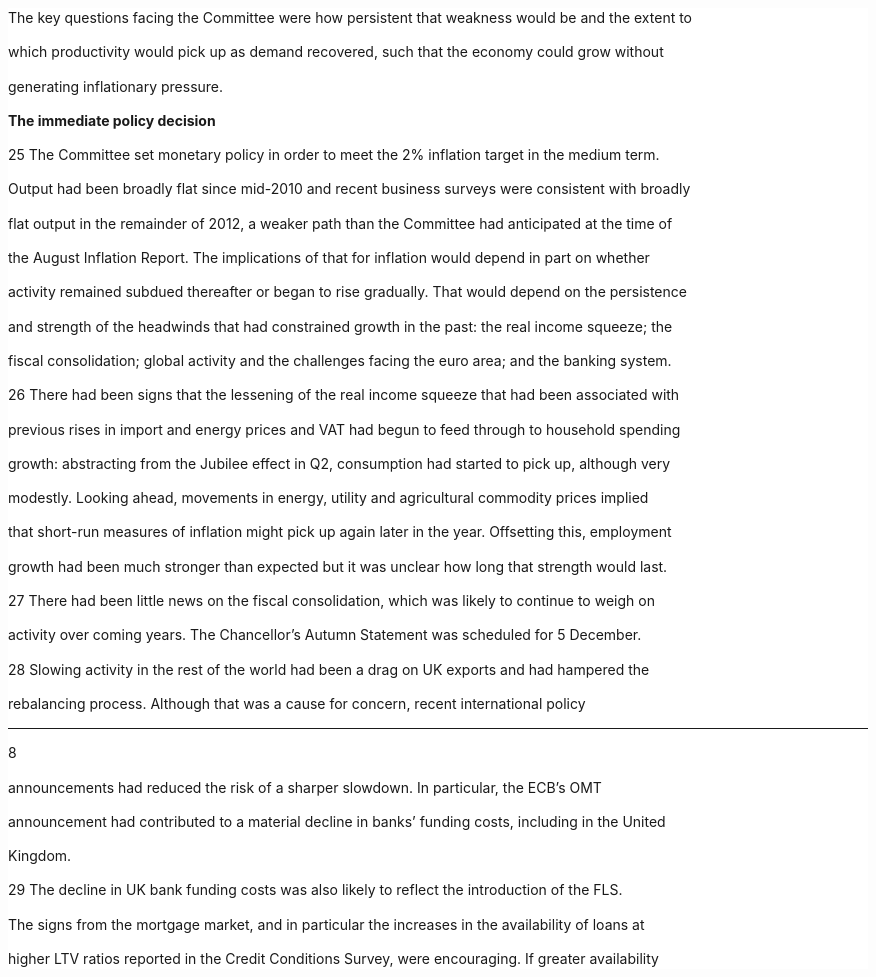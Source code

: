 The key questions facing the Committee were how persistent that weakness would be and the extent to

which productivity would pick up as demand recovered, such that the economy could grow without

generating inflationary pressure.

**The immediate policy decision**

25 The Committee set monetary policy in order to meet the 2% inflation target in the medium term.

Output had been broadly flat since mid-2010 and recent business surveys were consistent with broadly

flat output in the remainder of 2012, a weaker path than the Committee had anticipated at the time of

the August Inflation Report. The implications of that for inflation would depend in part on whether

activity remained subdued thereafter or began to rise gradually. That would depend on the persistence

and strength of the headwinds that had constrained growth in the past: the real income squeeze; the

fiscal consolidation; global activity and the challenges facing the euro area; and the banking system.

26 There had been signs that the lessening of the real income squeeze that had been associated with

previous rises in import and energy prices and VAT had begun to feed through to household spending

growth: abstracting from the Jubilee effect in Q2, consumption had started to pick up, although very

modestly. Looking ahead, movements in energy, utility and agricultural commodity prices implied

that short-run measures of inflation might pick up again later in the year. Offsetting this, employment

growth had been much stronger than expected but it was unclear how long that strength would last.

27 There had been little news on the fiscal consolidation, which was likely to continue to weigh on

activity over coming years. The Chancellor’s Autumn Statement was scheduled for 5 December.

28 Slowing activity in the rest of the world had been a drag on UK exports and had hampered the

rebalancing process. Although that was a cause for concern, recent international policy


-----

8

announcements had reduced the risk of a sharper slowdown. In particular, the ECB’s OMT

announcement had contributed to a material decline in banks’ funding costs, including in the United

Kingdom.

29 The decline in UK bank funding costs was also likely to reflect the introduction of the FLS.

The signs from the mortgage market, and in particular the increases in the availability of loans at

higher LTV ratios reported in the Credit Conditions Survey, were encouraging. If greater availability
